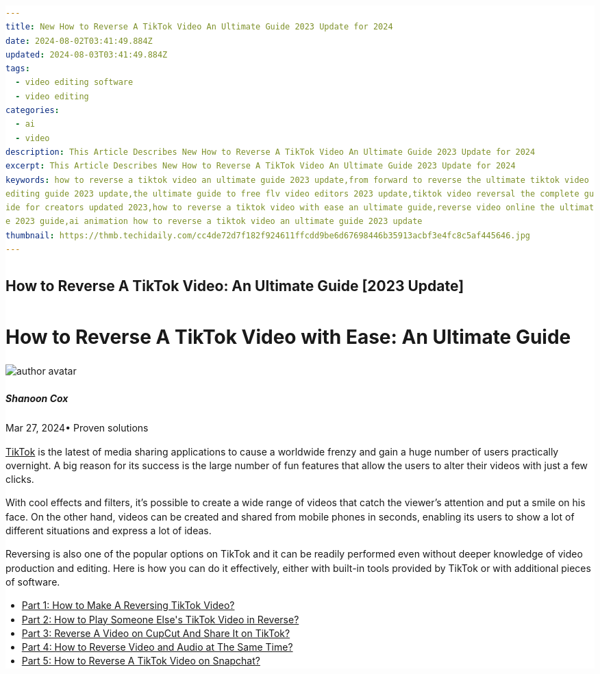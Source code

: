 ```yaml
---
title: New How to Reverse A TikTok Video An Ultimate Guide 2023 Update for 2024
date: 2024-08-02T03:41:49.884Z
updated: 2024-08-03T03:41:49.884Z
tags: 
  - video editing software
  - video editing
categories: 
  - ai
  - video
description: This Article Describes New How to Reverse A TikTok Video An Ultimate Guide 2023 Update for 2024
excerpt: This Article Describes New How to Reverse A TikTok Video An Ultimate Guide 2023 Update for 2024
keywords: how to reverse a tiktok video an ultimate guide 2023 update,from forward to reverse the ultimate tiktok video editing guide 2023 update,the ultimate guide to free flv video editors 2023 update,tiktok video reversal the complete guide for creators updated 2023,how to reverse a tiktok video with ease an ultimate guide,reverse video online the ultimate 2023 guide,ai animation how to reverse a tiktok video an ultimate guide 2023 update
thumbnail: https://thmb.techidaily.com/cc4de72d7f182f924611ffcdd9be6d67698446b35913acbf3e4fc8c5af445646.jpg
---
```


## How to Reverse A TikTok Video: An Ultimate Guide [2023 Update]

# How to Reverse A TikTok Video with Ease: An Ultimate Guide

![author avatar](https://images.wondershare.com/filmora/article-images/shannon-cox.jpg)

##### Shanoon Cox

 Mar 27, 2024• Proven solutions

[TikTok](https://www.tiktok.com/en/) is the latest of media sharing applications to cause a worldwide frenzy and gain a huge number of users practically overnight. A big reason for its success is the large number of fun features that allow the users to alter their videos with just a few clicks.

With cool effects and filters, it’s possible to create a wide range of videos that catch the viewer’s attention and put a smile on his face. On the other hand, videos can be created and shared from mobile phones in seconds, enabling its users to show a lot of different situations and express a lot of ideas.

Reversing is also one of the popular options on TikTok and it can be readily performed even without deeper knowledge of video production and editing. Here is how you can do it effectively, either with built-in tools provided by TikTok or with additional pieces of software.

* [Part 1: How to Make A Reversing TikTok Video?](#part1)
* [Part 2: How to Play Someone Else's TikTok Video in Reverse?](#part2)
* [Part 3: Reverse A Video on CupCut And Share It on TikTok?](#part3)
* [Part 4: How to Reverse Video and Audio at The Same Time?](#part4)
* [Part 5: How to Reverse A TikTok Video on Snapchat?](#part5)
